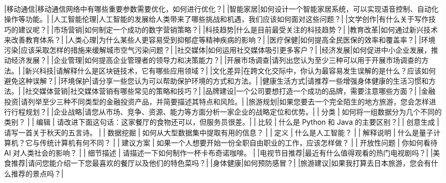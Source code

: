 |移动通信|移动通信网络中有哪些重要参数需要优化，如何进行优化？|
|智能家居|如何设计一个智能家居系统，可以实现语音控制、自动化操作等功能。|
|人工智能伦理|人工智能的发展给人类带来了哪些挑战和机遇，我们应该如何面对这些问题？|
|文学创作|有什么关于写作技巧的建议呢？|
|市场营销|如何制定一个成功的数字营销策略？|
|科技趋势|什么是目前最受关注的科技趋势？|
|教育改革|如何通过新兴技术来改善教育体系？|
|人类心理|为什么某些人更容易受到抑郁症等精神疾病的影响？|
|医疗保健|如何提高全民医保的效率和覆盖率？|
|环境污染|应该采取怎样的措施来缓解城市空气污染问题？|
|社交媒体|如何运用社交媒体吸引更多客户？|
|经济发展|如何促进中小企业发展，推动经济发展？|
|企业管理|如何提高企业管理者的领导力和决策能力？|
|开展市场调查|请列出您认为至少三种可以用于开展市场调查的方法。|
|新兴科技|请解释什么是区块链技术，它有哪些应用领域？|
|文化差异|在跨文化交际中，你认为最容易发生误解的是什么？应该如何避免这种误解？|
|环境保护|请分享一些您认为可以帮助保护环境的方式和方法。|
|健康生活方式|请推荐一些增强身体健康的生活习惯和方法。|
|社交媒体营销|社交媒体营销有哪些常见的策略和技巧？|
|品牌建设|一个公司要想打造一个成功的品牌，需要注意哪些方面？|
|金融投资|请列举至少三种不同类型的金融投资产品，并简要描述其特点和风险。|
|旅游规划|如果您要去一个完全陌生的地方旅游，您会怎样进行行程规划？|
|企业战略|请您从市场、竞争、资源、能力等方面分析一家企业的战略定位和优势。|
| 分类 | 如何将一组数据分为几个不同的类别？ |
| 编辑 | 请改进下面这句话：这家餐厅的食物还可以，但服务员很差。|
| 比较 | 什么是 Python 和 Java 的主要区别？|
| 创意生成 | 请写一首关于秋天的五言诗。 |
| 数据挖掘 | 如何从大型数据集中提取有用的信息？ |
| 定义 | 什么是人工智能？ |
| 解释说明 | 什么是量子计算机？它与传统计算机有何不同？ |
| 建议方案 | 如果一个人想要开始一份全职自由职业的工作，应该怎样做？ |
| 开放性问题 | 你如何看待 AI 对人类社会的影响？ |
| 细节描述 | 请描述一下如何制作一杯卡布奇诺咖啡。 |
|电视节目推荐|最近有什么值得观看的热门电视剧吗？|
|美食推荐|请问您能介绍一下您最喜欢的餐厅以及他们的特色菜吗？|
|身体健康|如何预防感冒？|
|旅游建议|如果我打算去日本旅游，您会有什么推荐的景点吗？|